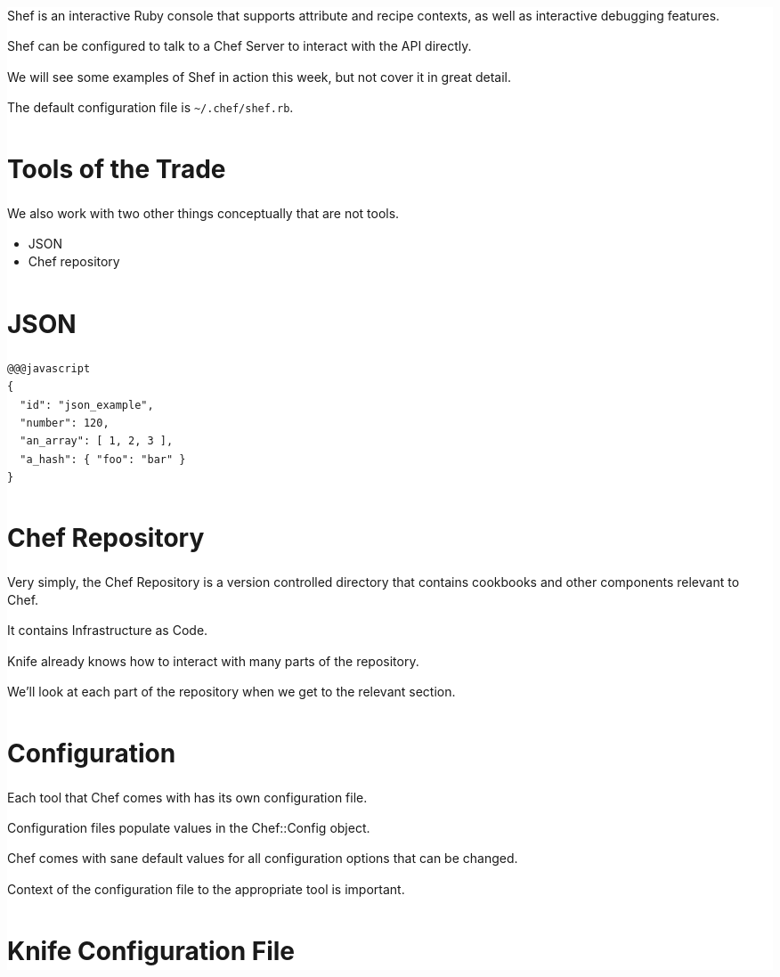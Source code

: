 Shef is an interactive Ruby console that supports attribute and recipe
contexts, as well as interactive debugging features.

Shef can be configured to talk to a Chef Server to interact with the
API directly.

We will see some examples of Shef in action this week, but not cover
it in great detail.

The default configuration file is `~/.chef/shef.rb`.

# Tools of the Trade

We also work with two other things conceptually that are not tools.

* JSON
* Chef repository

# JSON

    @@@javascript
    {
      "id": "json_example",
      "number": 120,
      "an_array": [ 1, 2, 3 ],
      "a_hash": { "foo": "bar" }
    }

# Chef Repository

Very simply, the Chef Repository is a version controlled directory
that contains cookbooks and other components relevant to Chef.

It contains Infrastructure as Code.

Knife already knows how to interact with many parts of the repository.

We’ll look at each part of the repository when we get to the relevant
section.

# Configuration

Each tool that Chef comes with has its own configuration file.

Configuration files populate values in the Chef::Config object.

Chef comes with sane default values for all configuration options that
can be changed.

Context of the configuration file to the appropriate tool is
important.

# Knife Configuration File
